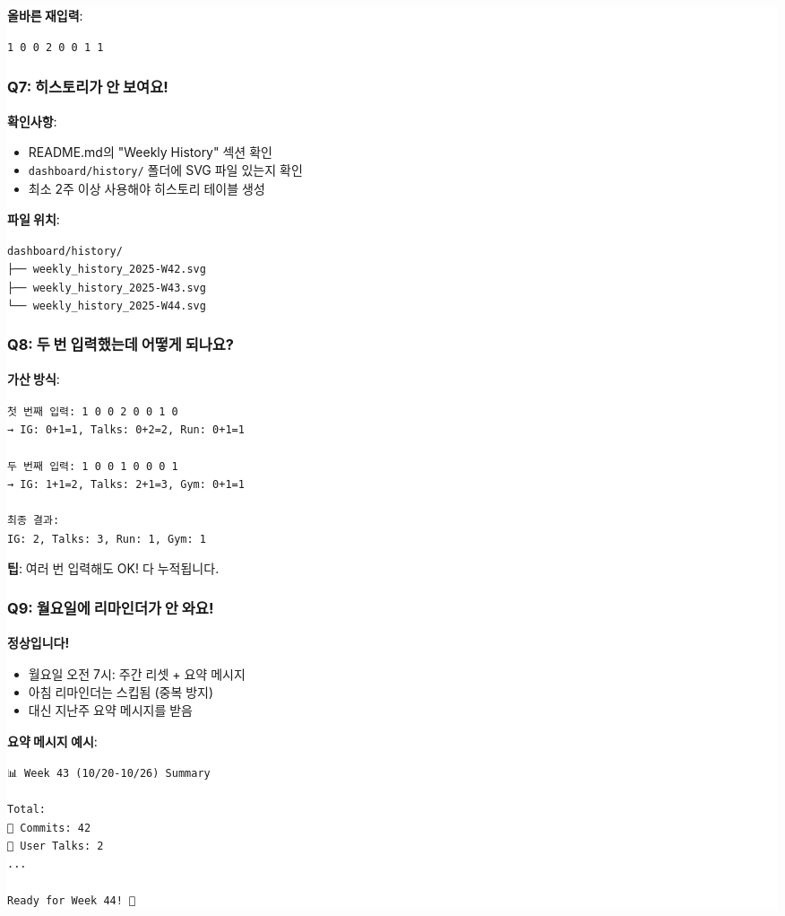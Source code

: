 **올바른 재입력**:
```
1 0 0 2 0 0 1 1
```

### Q7: 히스토리가 안 보여요!

**확인사항**:
- README.md의 "Weekly History" 섹션 확인
- `dashboard/history/` 폴더에 SVG 파일 있는지 확인
- 최소 2주 이상 사용해야 히스토리 테이블 생성

**파일 위치**:
```
dashboard/history/
├── weekly_history_2025-W42.svg
├── weekly_history_2025-W43.svg
└── weekly_history_2025-W44.svg
```

### Q8: 두 번 입력했는데 어떻게 되나요?

**가산 방식**:
```
첫 번째 입력: 1 0 0 2 0 0 1 0
→ IG: 0+1=1, Talks: 0+2=2, Run: 0+1=1

두 번째 입력: 1 0 0 1 0 0 0 1
→ IG: 1+1=2, Talks: 2+1=3, Gym: 0+1=1

최종 결과:
IG: 2, Talks: 3, Run: 1, Gym: 1
```

**팁**: 여러 번 입력해도 OK! 다 누적됩니다.

### Q9: 월요일에 리마인더가 안 와요!

**정상입니다!**
- 월요일 오전 7시: 주간 리셋 + 요약 메시지
- 아침 리마인더는 스킵됨 (중복 방지)
- 대신 지난주 요약 메시지를 받음

**요약 메시지 예시**:
```
📊 Week 43 (10/20-10/26) Summary

Total:
🚀 Commits: 42
💬 User Talks: 2
...

Ready for Week 44! 💪
```
